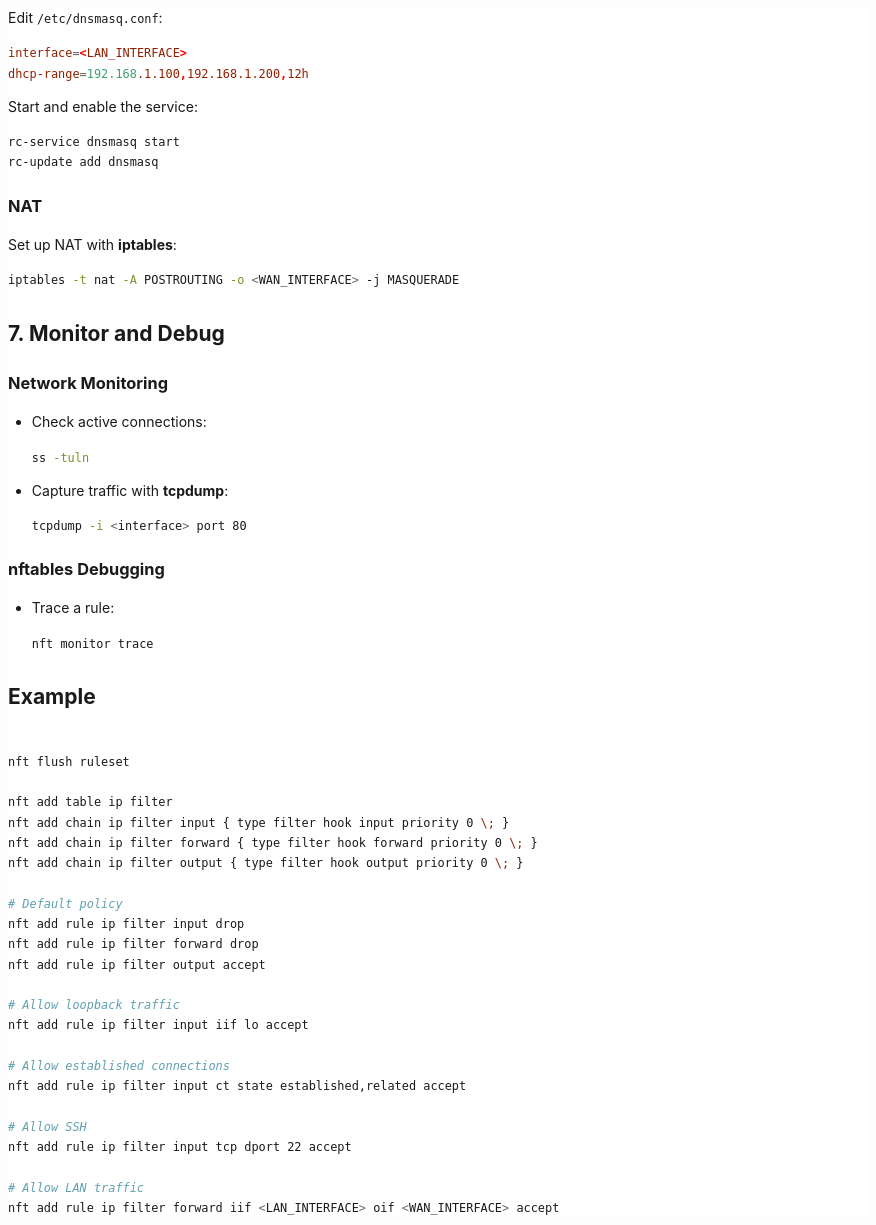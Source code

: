 Edit `/etc/dnsmasq.conf`:
```conf
interface=<LAN_INTERFACE>
dhcp-range=192.168.1.100,192.168.1.200,12h
```

Start and enable the service:
```bash
rc-service dnsmasq start
rc-update add dnsmasq
```

### **NAT**
Set up NAT with **iptables**:
```bash
iptables -t nat -A POSTROUTING -o <WAN_INTERFACE> -j MASQUERADE
```

## **7. Monitor and Debug**

### **Network Monitoring**
- Check active connections:
  ```bash
  ss -tuln
  ```

- Capture traffic with **tcpdump**:
  ```bash
  tcpdump -i <interface> port 80
  ```

### **nftables Debugging**
- Trace a rule:
  ```bash
  nft monitor trace
  ```

## Example

```bash

nft flush ruleset

nft add table ip filter
nft add chain ip filter input { type filter hook input priority 0 \; }
nft add chain ip filter forward { type filter hook forward priority 0 \; }
nft add chain ip filter output { type filter hook output priority 0 \; }

# Default policy
nft add rule ip filter input drop
nft add rule ip filter forward drop
nft add rule ip filter output accept

# Allow loopback traffic
nft add rule ip filter input iif lo accept

# Allow established connections
nft add rule ip filter input ct state established,related accept

# Allow SSH
nft add rule ip filter input tcp dport 22 accept

# Allow LAN traffic
nft add rule ip filter forward iif <LAN_INTERFACE> oif <WAN_INTERFACE> accept
```